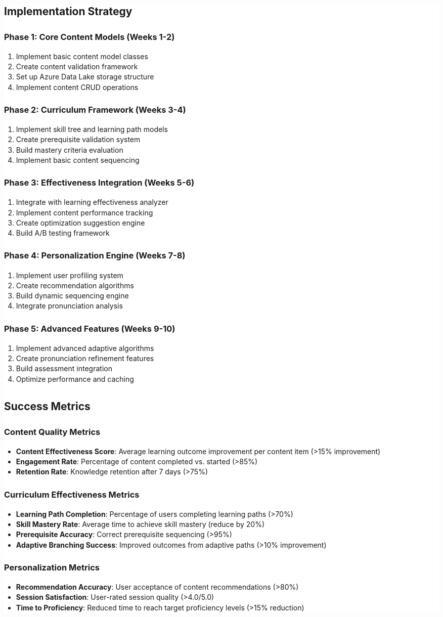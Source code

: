 ## Implementation Strategy

### Phase 1: Core Content Models (Weeks 1-2)
1. Implement basic content model classes
2. Create content validation framework
3. Set up Azure Data Lake storage structure
4. Implement content CRUD operations

### Phase 2: Curriculum Framework (Weeks 3-4)
1. Implement skill tree and learning path models
2. Create prerequisite validation system
3. Build mastery criteria evaluation
4. Implement basic content sequencing

### Phase 3: Effectiveness Integration (Weeks 5-6)
1. Integrate with learning effectiveness analyzer
2. Implement content performance tracking
3. Create optimization suggestion engine
4. Build A/B testing framework

### Phase 4: Personalization Engine (Weeks 7-8)
1. Implement user profiling system
2. Create recommendation algorithms
3. Build dynamic sequencing engine
4. Integrate pronunciation analysis

### Phase 5: Advanced Features (Weeks 9-10)
1. Implement advanced adaptive algorithms
2. Create pronunciation refinement features
3. Build assessment integration
4. Optimize performance and caching

## Success Metrics

### Content Quality Metrics
- **Content Effectiveness Score**: Average learning outcome improvement per content item (>15% improvement)
- **Engagement Rate**: Percentage of content completed vs. started (>85%)
- **Retention Rate**: Knowledge retention after 7 days (>75%)

### Curriculum Effectiveness Metrics
- **Learning Path Completion**: Percentage of users completing learning paths (>70%)
- **Skill Mastery Rate**: Average time to achieve skill mastery (reduce by 20%)
- **Prerequisite Accuracy**: Correct prerequisite sequencing (>95%)
- **Adaptive Branching Success**: Improved outcomes from adaptive paths (>10% improvement)

### Personalization Metrics
- **Recommendation Accuracy**: User acceptance of content recommendations (>80%)
- **Session Satisfaction**: User-rated session quality (>4.0/5.0)
- **Time to Proficiency**: Reduced time to reach target proficiency levels (>15% reduction)
